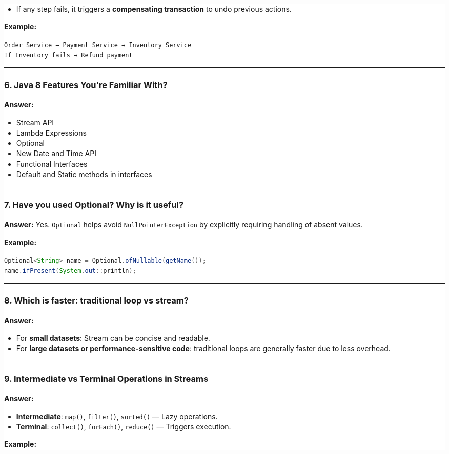 - If any step fails, it triggers a **compensating transaction** to undo previous
  actions.

**Example:**

```plaintext
Order Service → Payment Service → Inventory Service
If Inventory fails → Refund payment
```

---

### 6. **Java 8 Features You're Familiar With?**

**Answer:**

- Stream API
- Lambda Expressions
- Optional
- New Date and Time API
- Functional Interfaces
- Default and Static methods in interfaces

---

### 7. **Have you used Optional? Why is it useful?**

**Answer:** Yes. `Optional` helps avoid `NullPointerException` by explicitly
requiring handling of absent values.

**Example:**

```java
Optional<String> name = Optional.ofNullable(getName());
name.ifPresent(System.out::println);
```

---

### 8. **Which is faster: traditional loop vs stream?**

**Answer:**

- For **small datasets**: Stream can be concise and readable.
- For **large datasets or performance-sensitive code**: traditional loops are
  generally faster due to less overhead.

---

### 9. **Intermediate vs Terminal Operations in Streams**

**Answer:**

- **Intermediate**: `map()`, `filter()`, `sorted()` — Lazy operations.
- **Terminal**: `collect()`, `forEach()`, `reduce()` — Triggers execution.

**Example:**
